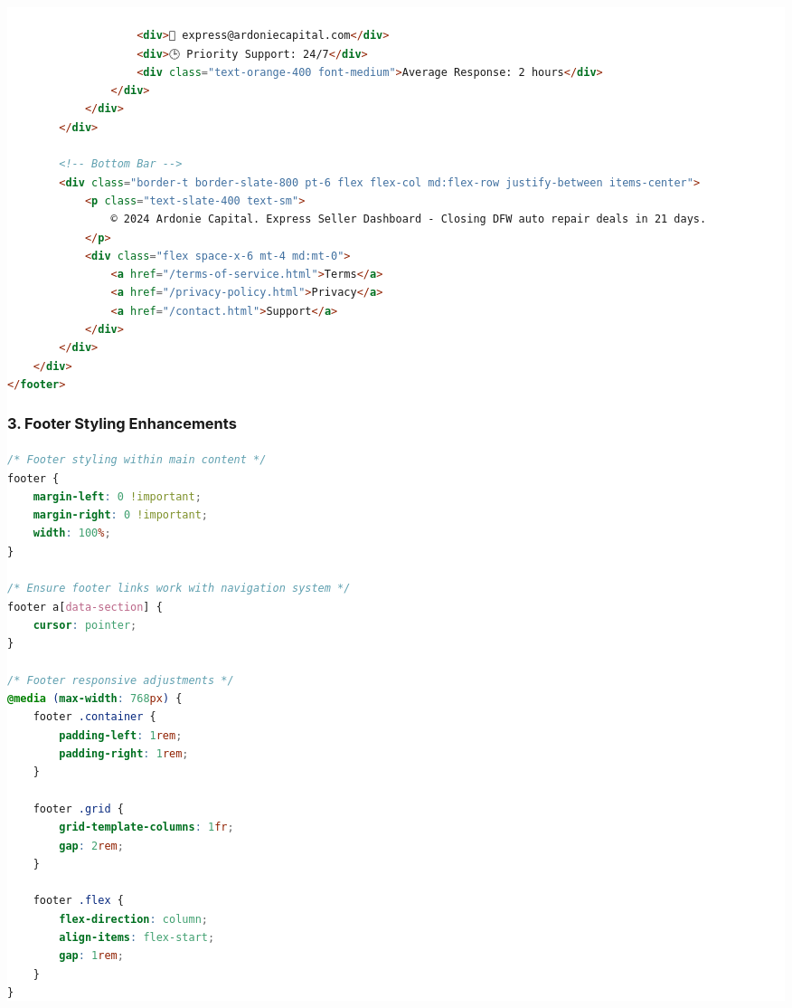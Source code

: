```html

                    <div>📧 express@ardoniecapital.com</div>
                    <div>🕒 Priority Support: 24/7</div>
                    <div class="text-orange-400 font-medium">Average Response: 2 hours</div>
                </div>
            </div>
        </div>

        <!-- Bottom Bar -->
        <div class="border-t border-slate-800 pt-6 flex flex-col md:flex-row justify-between items-center">
            <p class="text-slate-400 text-sm">
                © 2024 Ardonie Capital. Express Seller Dashboard - Closing DFW auto repair deals in 21 days.
            </p>
            <div class="flex space-x-6 mt-4 md:mt-0">
                <a href="/terms-of-service.html">Terms</a>
                <a href="/privacy-policy.html">Privacy</a>
                <a href="/contact.html">Support</a>
            </div>
        </div>
    </div>
</footer>
```

### **3. Footer Styling Enhancements**
```css
/* Footer styling within main content */
footer {
    margin-left: 0 !important;
    margin-right: 0 !important;
    width: 100%;
}

/* Ensure footer links work with navigation system */
footer a[data-section] {
    cursor: pointer;
}

/* Footer responsive adjustments */
@media (max-width: 768px) {
    footer .container {
        padding-left: 1rem;
        padding-right: 1rem;
    }
    
    footer .grid {
        grid-template-columns: 1fr;
        gap: 2rem;
    }
    
    footer .flex {
        flex-direction: column;
        align-items: flex-start;
        gap: 1rem;
    }
}
```
